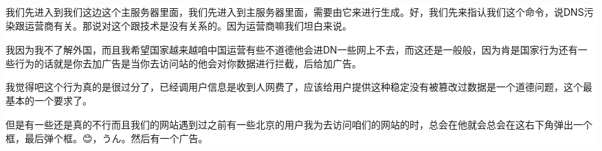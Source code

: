 我们先进入到我们这边这个主服务器里面，我们先进入到主服务器里面，需要由它来进行生成。好，我们先来指认我们这个命令，说DNS污染跟运营商有关。那说对这个跟技术是没有关系的。因为运营商嘛我们坦白来说。

我因为我不了解外国，而且我希望国家越来越咱中国运营有些不道德他会进DN一些网上不去，而这还是一般般，因为肯是国家行为还有一些行为的话就是你去加广告是当你去访问站的他会对你数据进行拦截，后给加广告。

我觉得吧这个行为真的是很过分了，已经调用户信息是收到人网费了，应该给用户提供这种稳定没有被篡改过数据是一个道德问题，这个最基本的一个要求了。

但是有一些还是真的不行而且我们的网站遇到过之前有一些北京的用户我为去访问咱们的网站的时，总会在他就会总会在这右下角弹出一个框，最后弹个框。😊，うん。然后有一个广告。

